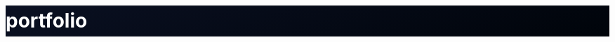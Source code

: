 # portfolio
<!DOCTYPE html>
<html lang="en">
<head>
  <meta charset="UTF-8" />
  <meta name="viewport" content="width=device-width, initial-scale=1" />
  <title>Ananya Singh — Portfolio</title>
  <meta name="description" content="Ananya Singh | CSE student | Future Fighter Pilot | Projects, skills, certifications, and contact." />

  
  <link href="https://fonts.googleapis.com/css2?family=Caveat:wght@600;700&family=Inter:wght@300;400;600;800&display=swap" rel="stylesheet">

  
  <link href="https://unpkg.com/aos@2.3.1/dist/aos.css" rel="stylesheet">

  <style>
    :root{
      --bg-start:#0a1022; /* deep navy */
      --bg-end:#00040a;   /* near-black */
      --ink:#ffffff;      /* white text */
      --ink-dim:#cfd6ff;  /* soft white-blue */
      --accent:#4ea8ff;   /* soft blue accent */
      --card:#0f1a33aa;   /* translucent navy */
      --glow:0 0 20px rgba(78,168,255,.4);
      --radius:16px;
      --shadow:0 12px 30px rgba(0,0,0,.35);
    }
    *{box-sizing:border-box}
    html{scroll-behavior:smooth}
    body{
      margin:0;
      color:var(--ink);
      background:linear-gradient(160deg, var(--bg-start), var(--bg-end));
      font-family:Inter, sans-serif;
      line-height:1.6;
    }
    .wrap{max-width:1100px; margin:auto; padding:0 20px}

    /* Navbar */
    nav{
      position:sticky; top:0; z-index:50;
      background:rgba(10,16,34,0.9);
      backdrop-filter:blur(10px);
    }
    nav .nav-inner{
      display:flex; justify-content:space-between; align-items:center;
      padding:12px 0;
    }
    nav .brand{
      font-family:Caveat, cursive; font-size:28px; font-weight:700;
    }
    nav .menu a{
      color:var(--ink); text-decoration:none;
      margin-left:18px;
    }
    nav .menu a:hover{
      color:var(--accent);
    }
